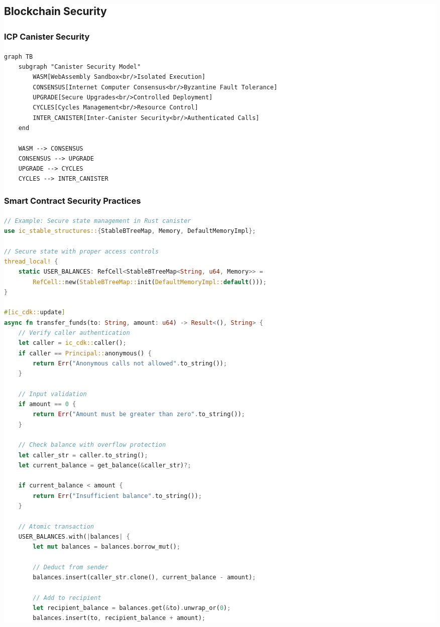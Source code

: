 ## Blockchain Security

### ICP Canister Security

```mermaid
graph TB
    subgraph "Canister Security Model"
        WASM[WebAssembly Sandbox<br/>Isolated Execution]
        CONSENSUS[Internet Computer Consensus<br/>Byzantine Fault Tolerance]
        UPGRADE[Secure Upgrades<br/>Controlled Deployment]
        CYCLES[Cycles Management<br/>Resource Control]
        INTER_CANISTER[Inter-Canister Security<br/>Authenticated Calls]
    end
    
    WASM --> CONSENSUS
    CONSENSUS --> UPGRADE
    UPGRADE --> CYCLES
    CYCLES --> INTER_CANISTER
```

### Smart Contract Security Practices

```rust
// Example: Secure state management in Rust canister
use ic_stable_structures::{StableBTreeMap, Memory, DefaultMemoryImpl};

// Secure state with proper access controls
thread_local! {
    static USER_BALANCES: RefCell<StableBTreeMap<String, u64, Memory>> = 
        RefCell::new(StableBTreeMap::init(DefaultMemoryImpl::default()));
}

#[ic_cdk::update]
async fn transfer_funds(to: String, amount: u64) -> Result<(), String> {
    // Verify caller authentication
    let caller = ic_cdk::caller();
    if caller == Principal::anonymous() {
        return Err("Anonymous calls not allowed".to_string());
    }
    
    // Input validation
    if amount == 0 {
        return Err("Amount must be greater than zero".to_string());
    }
    
    // Check balance with overflow protection
    let caller_str = caller.to_string();
    let current_balance = get_balance(&caller_str)?;
    
    if current_balance < amount {
        return Err("Insufficient balance".to_string());
    }
    
    // Atomic transaction
    USER_BALANCES.with(|balances| {
        let mut balances = balances.borrow_mut();
        
        // Deduct from sender
        balances.insert(caller_str.clone(), current_balance - amount);
        
        // Add to recipient
        let recipient_balance = balances.get(&to).unwrap_or(0);
        balances.insert(to, recipient_balance + amount);
```